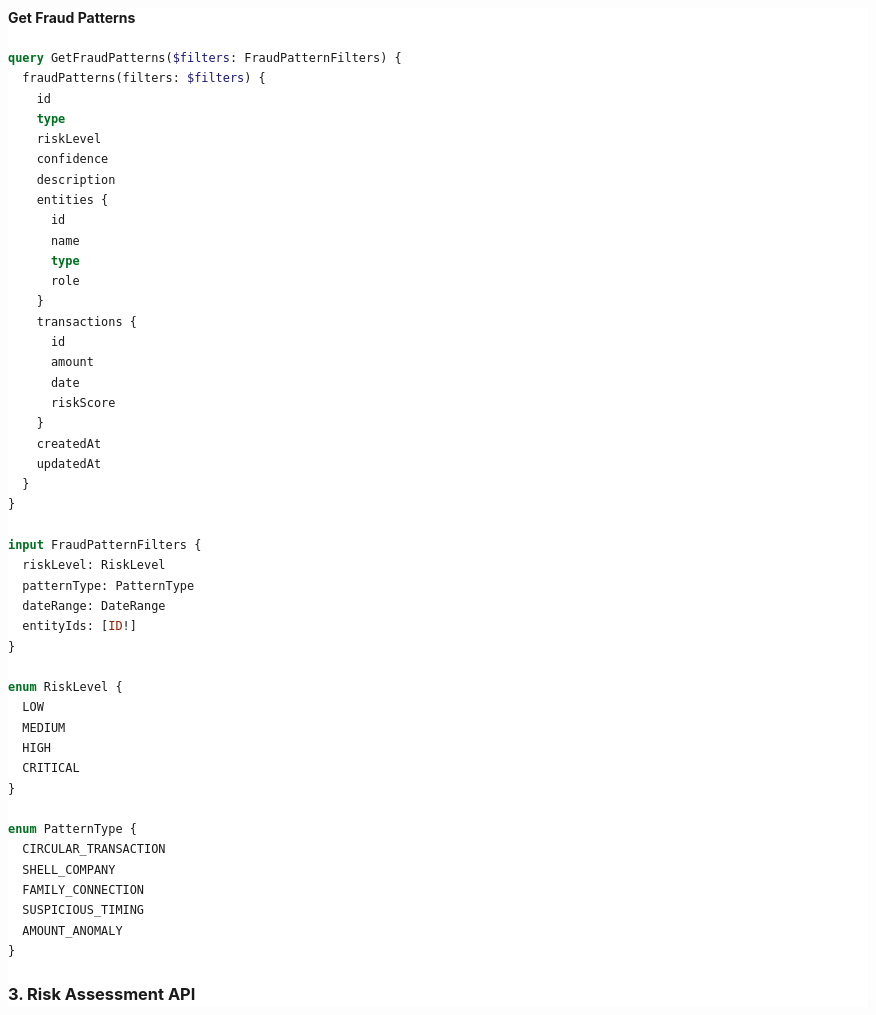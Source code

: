 #### Get Fraud Patterns
```graphql
query GetFraudPatterns($filters: FraudPatternFilters) {
  fraudPatterns(filters: $filters) {
    id
    type
    riskLevel
    confidence
    description
    entities {
      id
      name
      type
      role
    }
    transactions {
      id
      amount
      date
      riskScore
    }
    createdAt
    updatedAt
  }
}

input FraudPatternFilters {
  riskLevel: RiskLevel
  patternType: PatternType
  dateRange: DateRange
  entityIds: [ID!]
}

enum RiskLevel {
  LOW
  MEDIUM
  HIGH
  CRITICAL
}

enum PatternType {
  CIRCULAR_TRANSACTION
  SHELL_COMPANY
  FAMILY_CONNECTION
  SUSPICIOUS_TIMING
  AMOUNT_ANOMALY
}
```

### 3. Risk Assessment API
